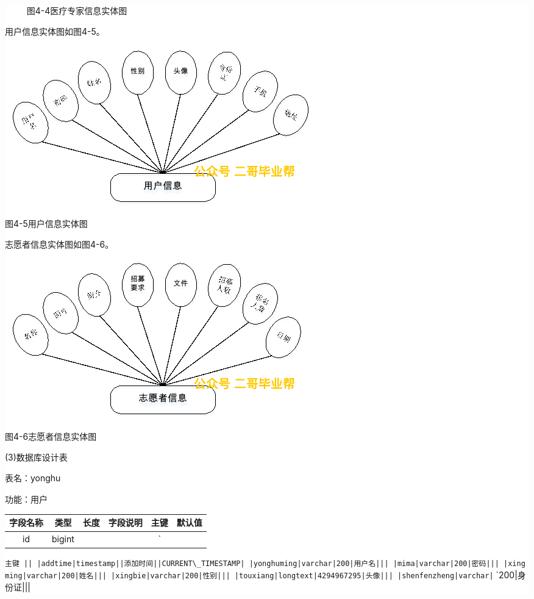 `     `图4-4医疗专家信息实体图

用户信息实体图如图4-5。

![](/md/blog.010.png)

图4-5用户信息实体图

志愿者信息实体图如图4-6。

![](/md/blog.011.png)

图4-6志愿者信息实体图

(3)数据库设计表

表名：yonghu

功能：用户

|字段名称|类型|长度|字段说明|主键|默认值|
| :-: | :-: | :-: | :-: | :-: | :-: |
|id|bigint|||`
   `主键
||
|addtime|timestamp||添加时间||CURRENT\_TIMESTAMP|
|yonghuming|varchar|200|用户名|||
|mima|varchar|200|密码|||
|xingming|varchar|200|姓名|||
|xingbie|varchar|200|性别|||
|touxiang|longtext|4294967295|头像|||
|shenfenzheng|varchar|`	`200|身份证|||